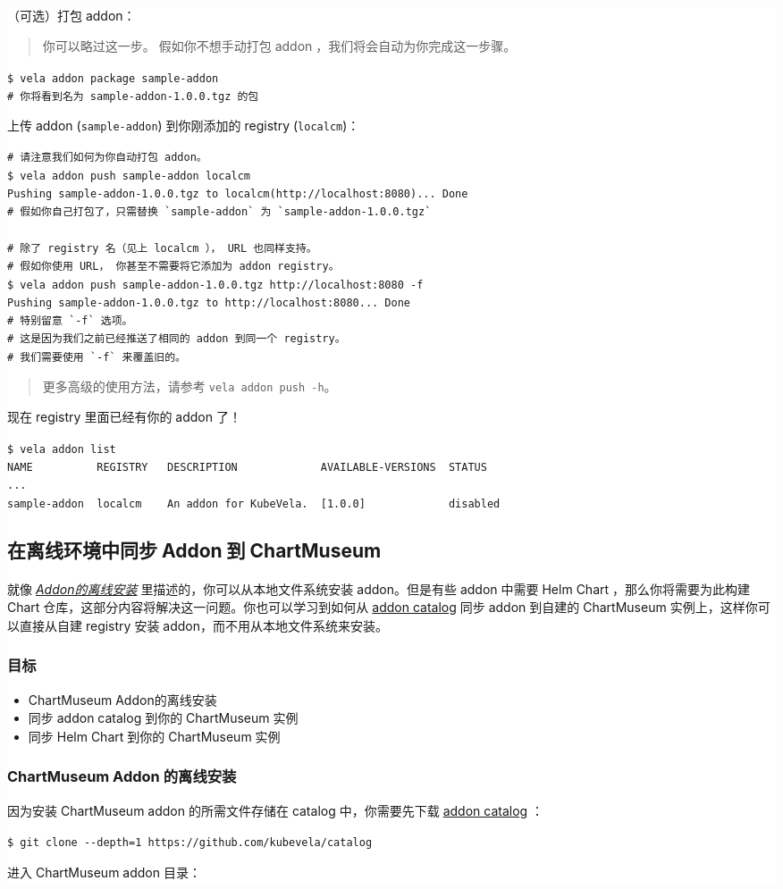 （可选）打包 addon：
> 你可以略过这一步。 假如你不想手动打包 addon ，我们将会自动为你完成这一步骤。

```shell
$ vela addon package sample-addon
# 你将看到名为 sample-addon-1.0.0.tgz 的包
```

上传 addon (`sample-addon`) 到你刚添加的 registry (`localcm`)：

```shell
# 请注意我们如何为你自动打包 addon。
$ vela addon push sample-addon localcm
Pushing sample-addon-1.0.0.tgz to localcm(http://localhost:8080)... Done
# 假如你自己打包了，只需替换 `sample-addon` 为 `sample-addon-1.0.0.tgz`

# 除了 registry 名（见上 localcm ）， URL 也同样支持。
# 假如你使用 URL， 你甚至不需要将它添加为 addon registry。 
$ vela addon push sample-addon-1.0.0.tgz http://localhost:8080 -f
Pushing sample-addon-1.0.0.tgz to http://localhost:8080... Done
# 特别留意 `-f` 选项。
# 这是因为我们之前已经推送了相同的 addon 到同一个 registry。
# 我们需要使用 `-f` 来覆盖旧的。
```

> 更多高级的使用方法，请参考 `vela addon push -h`。  

现在 registry 里面已经有你的 addon 了！

```shell
$ vela addon list
NAME          REGISTRY   DESCRIPTION             AVAILABLE-VERSIONS  STATUS  
...
sample-addon  localcm    An addon for KubeVela.  [1.0.0]             disabled
```

## 在离线环境中同步 Addon 到 ChartMuseum

就像 [*Addon的离线安装*](../system-operation/enable-addon-offline) 里描述的，你可以从本地文件系统安装 addon。但是有些 addon 中需要 Helm Chart ，那么你将需要为此构建 Chart 仓库，这部分内容将解决这一问题。你也可以学习到如何从 [addon catalog](https://github.com/kubevela/catalog) 同步 addon 到自建的 ChartMuseum 实例上，这样你可以直接从自建 registry 安装 addon，而不用从本地文件系统来安装。

### 目标

- ChartMuseum Addon的离线安装
- 同步 addon catalog 到你的 ChartMuseum 实例
- 同步 Helm Chart 到你的 ChartMuseum 实例

### ChartMuseum Addon 的离线安装

因为安装 ChartMuseum addon 的所需文件存储在 catalog 中，你需要先下载 [addon catalog](https://github.com/kubevela/catalog) ：

```shell
$ git clone --depth=1 https://github.com/kubevela/catalog
```
进入 ChartMuseum addon 目录：
